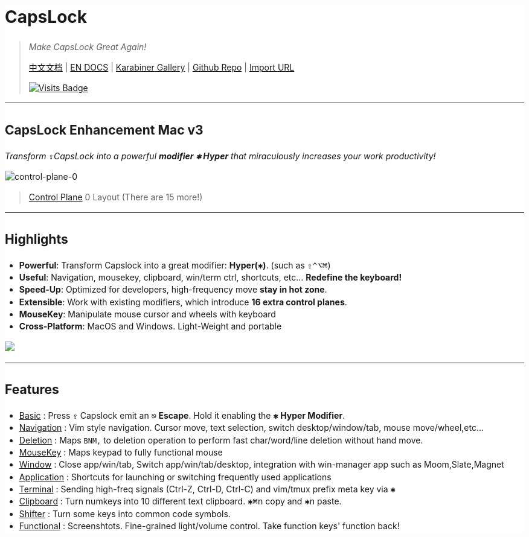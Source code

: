 # CapsLock

> *Make CapsLock Great Again!*
>
> [中文文档](docs/zh-cn/) | [EN DOCS](http://capslock.vonng.com/) | [Karabiner Gallery](https://ke-complex-modifications.pqrs.org/#caps_lock_enhancement) | [Github Repo](https://github.com/Vonng/Capslock) | [Import URL](karabiner://karabiner/assets/complex_modifications/import?url=https://raw.githubusercontent.com/Vonng/Capslock/master/mac_v3/capslock.json)
>
> [![Visits Badge](https://badges.pufler.dev/visits/Vonng/Capslock)](https://badges.pufler.dev)

------------------------

## CapsLock Enhancement Mac v3

*Transform <kbd>⇪</kbd>CapsLock into a powerful **modifier** **<kbd>✱</kbd> Hyper** that miraculously increases your work productivity!*

![control-plane-0](docs/img/keyboard.jpg)

> [Control Plane](#control-planes) 0 Layout (There are 15 more!)

------------------------


## Highlights

* **Powerful**: Transform Capslock into a great modifier: **Hyper(<kbd>✱</kbd>)**. (such as <kbd>⇧</kbd><kbd>⌃</kbd><kbd>⌥</kbd><kbd>⌘</kbd>)
* **Useful**: Navigation, mousekey, clipboard, win/term ctrl, shortcuts, etc... **Redefine the keyboard!**
* **Speed-Up**: Optimized for developers, high-frequency move **stay in hot zone**.
* **Extensible**: Work with existing modifiers, which introduce **16 extra control planes**.
* **MouseKey**: Manipulate mouse cursor and wheels with keyboard
* **Cross-Platform**: MacOS and Windows. Light-Weight and portable

![](docs/img/highlight.jpg)

------------------------


## Features

- [Basic](#Basic)                 :  Press <kbd>⇪</kbd> Capslock  emit an  **<kbd>⎋</kbd> Escape**. Hold it enabling the **<kbd>✱</kbd> Hyper Modifier**.
- [Navigation](#Navigation)       :  Vim style navigation. Cursor move, text selection, switch desktop/window/tab, mouse move/wheel,etc...
- [Deletion](#Deletion)           :  Maps `BNM,` to deletion operation to perform fast char/word/line deletion without hand move.
- [MouseKey](#MouseKey)           :  Maps keypad to fully functional mouse
- [Window](#window-control)       :  Close app/win/tab, Switch app/win/tab/desktop, integration with win-manager app such as Moom,Slate,Magnet
- [Application](#app-shortcuts)   :  Shortcuts for launching or switching frequently used applications
- [Terminal](#terminal-control)   :  Sending high-freq signals (Ctrl-Z, Ctrl-D, Ctrl-C) and vim/tmux prefix meta key via  <kbd>✱</kbd>
- [Clipboard](#Clipboard)         :  Turn numkeys into 10 different text clipboard. <kbd>✱</kbd><kbd>⌘</kbd>n copy and <kbd>✱</kbd>n paste.
- [Shifter](#Shifter)             :  Turn some keys into common code symbols.
- [Functional](#Functional)       :  Screenshtots. Fine-grained light/volume control. Take function keys' function back!
